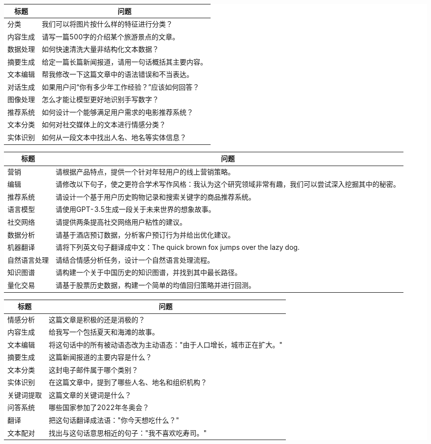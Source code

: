 
| 标题 | 问题 |
| --- | --- |
| 分类 | 我们可以将图片按什么样的特征进行分类？ |
| 内容生成 | 请写一篇500字的介绍某个旅游景点的文章。 |
| 数据处理 | 如何快速清洗大量非结构化文本数据？ |
| 摘要生成 | 给定一篇长篇新闻报道，请用一句话概括其主要内容。 |
| 文本编辑 | 帮我修改一下这篇文章中的语法错误和不当表达。 |
| 对话生成 | 如果用户问“你有多少年工作经验？”应该如何回答？ |
| 图像处理 | 怎么才能让模型更好地识别手写数字？ |
| 推荐系统 | 如何设计一个能够满足用户需求的电影推荐系统？ |
| 文本分类 | 如何对社交媒体上的文本进行情感分类？ |
| 实体识别 | 如何从一段文本中找出人名、地名等实体信息？ |

|标题|问题|
|---|---|
|营销|请根据产品特点，提供一个针对年轻用户的线上营销策略。|
|编辑|请修改以下句子，使之更符合学术写作风格：我认为这个研究领域非常有趣，我们可以尝试深入挖掘其中的秘密。|
|推荐系统|请设计一个基于用户历史购物记录和搜索关键字的商品推荐系统。|
|语言模型|请使用GPT-3.5生成一段关于未来世界的想象故事。|
|社交网络|请提供两条提高社交网络用户粘性的建议。|
|数据分析|请基于酒店预订数据，分析客户预订行为并给出优化建议。|
|机器翻译|请将下列英文句子翻译成中文：The quick brown fox jumps over the lazy dog.|
|自然语言处理|请结合情感分析任务，设计一个自然语言处理流程。|
|知识图谱|请构建一个关于中国历史的知识图谱，并找到其中最长路径。|
|量化交易|请基于股票历史数据，构建一个简单的均值回归策略并进行回测。|

| 标题 | 问题 |
| --- | --- |
| 情感分析 | 这篇文章是积极的还是消极的？ |
| 内容生成 | 给我写一个包括夏天和海滩的故事。 |
| 文本编辑 | 将这句话中的所有被动语态改为主动语态："由于人口增长，城市正在扩大。" |
| 摘要生成 | 这篇新闻报道的主要内容是什么？ |
| 文本分类 | 这封电子邮件属于哪个类别？ |
| 实体识别 | 在这篇文章中，提到了哪些人名、地名和组织机构？ |
| 关键词提取 | 这篇文章的关键词是什么？ |
| 问答系统 | 哪些国家参加了2022年冬奥会？ |
| 翻译 | 把这句话翻译成法语："你今天想吃什么？" |
| 文本配对 | 找出与这句话意思相近的句子："我不喜欢吃寿司。" |

